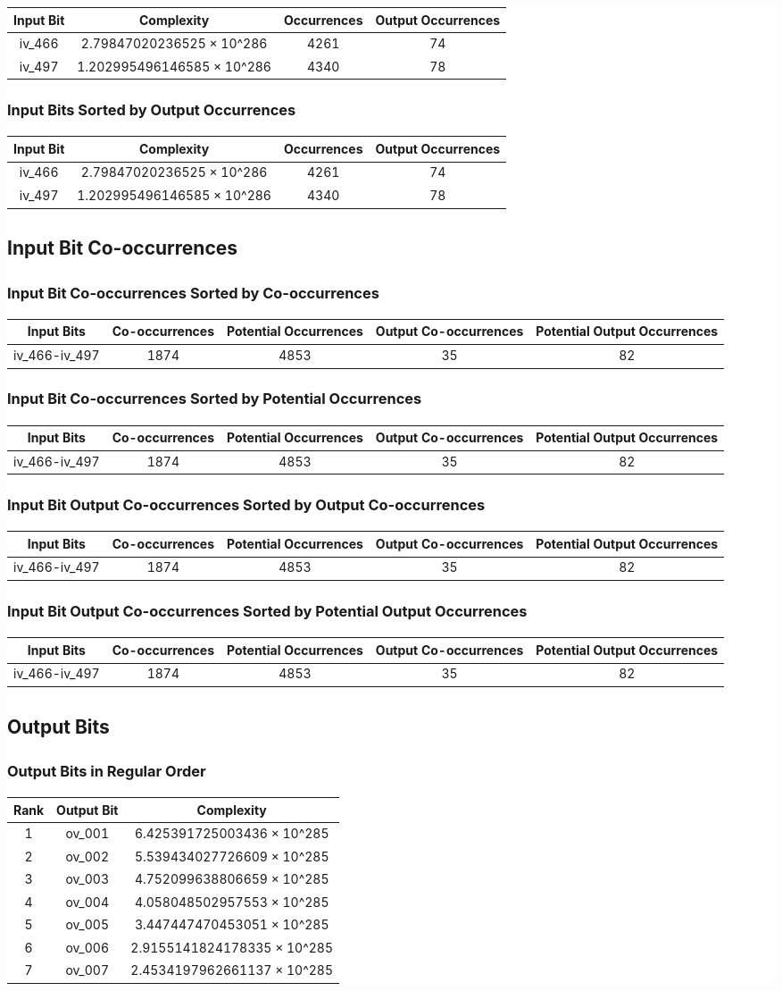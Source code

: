 | Input Bit | Complexity | Occurrences | Output Occurrences |
|:---------:|:----------:|:-----------:|:------------------:|
| iv_466 | 2.79847020236525 × 10^286 | 4261 | 74 |
| iv_497 | 1.202995496146585 × 10^286 | 4340 | 78 |

### Input Bits Sorted by Output Occurrences

| Input Bit | Complexity | Occurrences | Output Occurrences |
|:---------:|:----------:|:-----------:|:------------------:|
| iv_466 | 2.79847020236525 × 10^286 | 4261 | 74 |
| iv_497 | 1.202995496146585 × 10^286 | 4340 | 78 |

## Input Bit Co-occurrences

### Input Bit Co-occurrences Sorted by Co-occurrences

| Input Bits | Co-occurrences | Potential Occurrences | Output Co-occurrences | Potential Output Occurrences |
|:----------:|:--------------:|:---------------------:|:---------------------:|:----------------------------:|
| iv_466-iv_497 | 1874 | 4853 | 35 | 82 |

### Input Bit Co-occurrences Sorted by Potential Occurrences

| Input Bits | Co-occurrences | Potential Occurrences | Output Co-occurrences | Potential Output Occurrences |
|:----------:|:--------------:|:---------------------:|:---------------------:|:----------------------------:|
| iv_466-iv_497 | 1874 | 4853 | 35 | 82 |

### Input Bit Output Co-occurrences Sorted by Output Co-occurrences

| Input Bits | Co-occurrences | Potential Occurrences | Output Co-occurrences | Potential Output Occurrences |
|:----------:|:--------------:|:---------------------:|:---------------------:|:----------------------------:|
| iv_466-iv_497 | 1874 | 4853 | 35 | 82 |

### Input Bit Output Co-occurrences Sorted by Potential Output Occurrences

| Input Bits | Co-occurrences | Potential Occurrences | Output Co-occurrences | Potential Output Occurrences |
|:----------:|:--------------:|:---------------------:|:---------------------:|:----------------------------:|
| iv_466-iv_497 | 1874 | 4853 | 35 | 82 |

## Output Bits

### Output Bits in Regular Order

| Rank | Output Bit | Complexity |
|:----:|:----------:|:----------:|
| 1 | ov_001 | 6.425391725003436 × 10^285 |
| 2 | ov_002 | 5.539434027726609 × 10^285 |
| 3 | ov_003 | 4.752099638806659 × 10^285 |
| 4 | ov_004 | 4.058048502957553 × 10^285 |
| 5 | ov_005 | 3.447447470453051 × 10^285 |
| 6 | ov_006 | 2.9155141824178335 × 10^285 |
| 7 | ov_007 | 2.4534197962661137 × 10^285 |